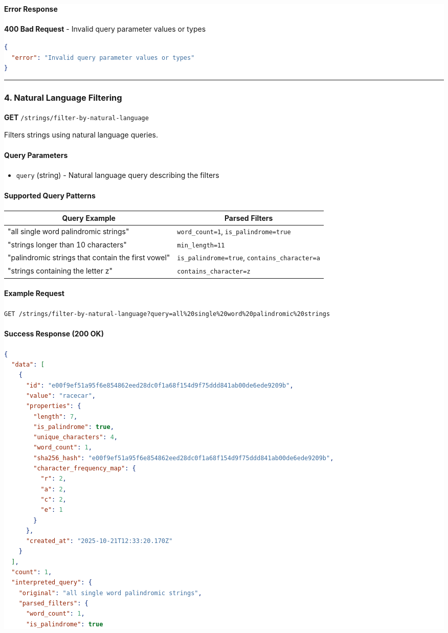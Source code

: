#### Error Response

**400 Bad Request** - Invalid query parameter values or types
```json
{
  "error": "Invalid query parameter values or types"
}
```

---

### 4. Natural Language Filtering

**GET** `/strings/filter-by-natural-language`

Filters strings using natural language queries.

#### Query Parameters
- `query` (string) - Natural language query describing the filters

#### Supported Query Patterns

| Query Example | Parsed Filters |
|--------------|----------------|
| "all single word palindromic strings" | `word_count=1`, `is_palindrome=true` |
| "strings longer than 10 characters" | `min_length=11` |
| "palindromic strings that contain the first vowel" | `is_palindrome=true`, `contains_character=a` |
| "strings containing the letter z" | `contains_character=z` |

#### Example Request
```
GET /strings/filter-by-natural-language?query=all%20single%20word%20palindromic%20strings
```

#### Success Response (200 OK)
```json
{
  "data": [
    {
      "id": "e00f9ef51a95f6e854862eed28dc0f1a68f154d9f75ddd841ab00de6ede9209b",
      "value": "racecar",
      "properties": {
        "length": 7,
        "is_palindrome": true,
        "unique_characters": 4,
        "word_count": 1,
        "sha256_hash": "e00f9ef51a95f6e854862eed28dc0f1a68f154d9f75ddd841ab00de6ede9209b",
        "character_frequency_map": {
          "r": 2,
          "a": 2,
          "c": 2,
          "e": 1
        }
      },
      "created_at": "2025-10-21T12:33:20.170Z"
    }
  ],
  "count": 1,
  "interpreted_query": {
    "original": "all single word palindromic strings",
    "parsed_filters": {
      "word_count": 1,
      "is_palindrome": true
```